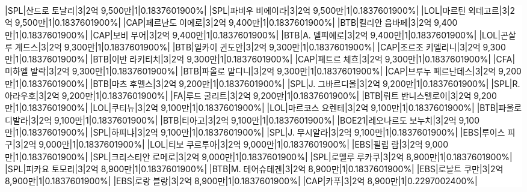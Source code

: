 |SPL|산드로 토날리|3|2억 9,500만|1|0.1837601900%|
|SPL|파비우 비에이라|3|2억 9,500만|1|0.1837601900%|
|LOL|마르틴 외데고르|3|2억 9,500만|1|0.1837601900%|
|CAP|페르난도 이에로|3|2억 9,400만|1|0.1837601900%|
|BTB|킬리안 음바페|3|2억 9,400만|1|0.1837601900%|
|CAP|보비 무어|3|2억 9,400만|1|0.1837601900%|
|BTB|A. 델피에로|3|2억 9,400만|1|0.1837601900%|
|LOL|곤살루 게드스|3|2억 9,300만|1|0.1837601900%|
|BTB|일카이 귄도안|3|2억 9,300만|1|0.1837601900%|
|CAP|조르조 키엘리니|3|2억 9,300만|1|0.1837601900%|
|BTB|이반 라키티치|3|2억 9,300만|1|0.1837601900%|
|CAP|페트르 체흐|3|2억 9,300만|1|0.1837601900%|
|CFA|미하엘 발락|3|2억 9,300만|1|0.1837601900%|
|BTB|파올로 말디니|3|2억 9,300만|1|0.1837601900%|
|CAP|브루누 페르난데스|3|2억 9,200만|1|0.1837601900%|
|BTB|마츠 후멜스|3|2억 9,200만|1|0.1837601900%|
|SPL|J. 그바르디올|3|2억 9,200만|1|0.1837601900%|
|SPL|R. 아라우호|3|2억 9,200만|1|0.1837601900%|
|FA|루드 굴리트|3|2억 9,200만|1|0.1837601900%|
|BTB|뤼트 반니스텔로이|3|2억 9,200만|1|0.1837601900%|
|LOL|쿠티뉴|3|2억 9,100만|1|0.1837601900%|
|LOL|마르코스 요렌테|3|2억 9,100만|1|0.1837601900%|
|BTB|파울로 디발라|3|2억 9,100만|1|0.1837601900%|
|BTB|티아고|3|2억 9,100만|1|0.1837601900%|
|BOE21|레오나르도 보누치|3|2억 9,100만|1|0.1837601900%|
|SPL|하피냐|3|2억 9,100만|1|0.1837601900%|
|SPL|J. 무시알라|3|2억 9,100만|1|0.1837601900%|
|EBS|루이스 피구|3|2억 9,000만|1|0.1837601900%|
|LOL|티보 쿠르투아|3|2억 9,000만|1|0.1837601900%|
|EBS|필립 람|3|2억 9,000만|1|0.1837601900%|
|SPL|크리스티안 로메로|3|2억 9,000만|1|0.1837601900%|
|SPL|로멜루 루카쿠|3|2억 8,900만|1|0.1837601900%|
|SPL|피카요 토모리|3|2억 8,900만|1|0.1837601900%|
|BTB|M. 테어슈테겐|3|2억 8,900만|1|0.1837601900%|
|EBS|로날트 쿠만|3|2억 8,900만|1|0.1837601900%|
|EBS|로랑 블랑|3|2억 8,900만|1|0.1837601900%|
|CAP|카푸|3|2억 8,900만|1|0.2297002400%|